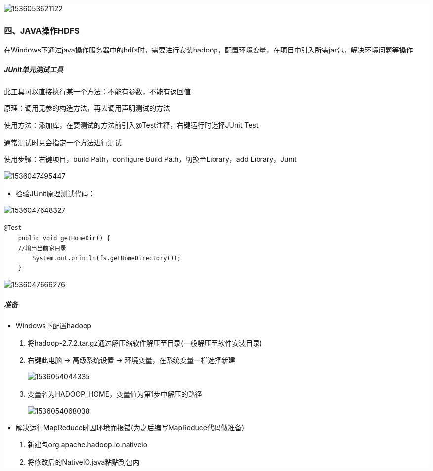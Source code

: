 <p><img src="https://day07-1253629415.cos.ap-guangzhou.myqcloud.com/1536053621122.png" alt="1536053621122" title=""></p></li>
</ul>



<h3 id="四java操作hdfs">四、JAVA操作HDFS</h3>

<p>在Windows下通过java操作服务器中的hdfs时，需要进行安装hadoop，配置环境变量，在项目中引入所需jar包，解决环境问题等操作</p>



<h5 id="junit单元测试工具">JUnit单元测试工具</h5>

<p>此工具可以直接执行某一个方法：不能有参数，不能有返回值</p>

<p>原理：调用无参的构造方法，再去调用声明测试的方法</p>

<p>使用方法：添加库，在要测试的方法前引入@Test注释，右键运行时选择JUnit Test</p>

<p>通常测试时只会指定一个方法进行测试</p>

<p>使用步骤：右键项目，build Path，configure Build Path，切换至Library，add Library，Junit</p>

<p><img src="https://day07-1253629415.cos.ap-guangzhou.myqcloud.com/1536047495447.png" alt="1536047495447" title=""></p>

<ul>
<li>检验JUnit原理测试代码：</li>
</ul>

<p><img src="https://day07-1253629415.cos.ap-guangzhou.myqcloud.com/1536047648327.png" alt="1536047648327" title=""></p>



<pre class="prettyprint"><code class=" hljs cs">@Test
    <span class="hljs-keyword">public</span> <span class="hljs-keyword">void</span> <span class="hljs-title">getHomeDir</span>() {
    <span class="hljs-comment">//输出当前家目录</span>
        System.<span class="hljs-keyword">out</span>.println(fs.getHomeDirectory());
    }</code></pre>

<p><img src="https://day07-1253629415.cos.ap-guangzhou.myqcloud.com/1536047666276.png" alt="1536047666276" title=""></p>



<h5 id="准备">准备</h5>

<ul>
<li><p>Windows下配置hadoop</p>

<ol><li><p>将hadoop-2.7.2.tar.gz通过解压缩软件解压至目录(一般解压至软件安装目录)</p></li>
<li><p>右键此电脑 -&gt; 高级系统设置 -&gt; 环境变量，在系统变量一栏选择新建</p>

<p><img src="https://day07-1253629415.cos.ap-guangzhou.myqcloud.com/1536054044335.png" alt="1536054044335" title=""></p></li>
<li><p>变量名为HADOOP_HOME，变量值为第1步中解压的路径</p>

<p><img src="https://day07-1253629415.cos.ap-guangzhou.myqcloud.com/1536054068038.png" alt="1536054068038" title=""></p></li></ol></li>
<li><p>解决运行MapReduce时因环境而报错(为之后编写MapReduce代码做准备)</p>

<ol><li><p>新建包org.apache.hadoop.io.nativeio</p></li>
<li><p>将修改后的NativeIO.java粘贴到包内</p>
